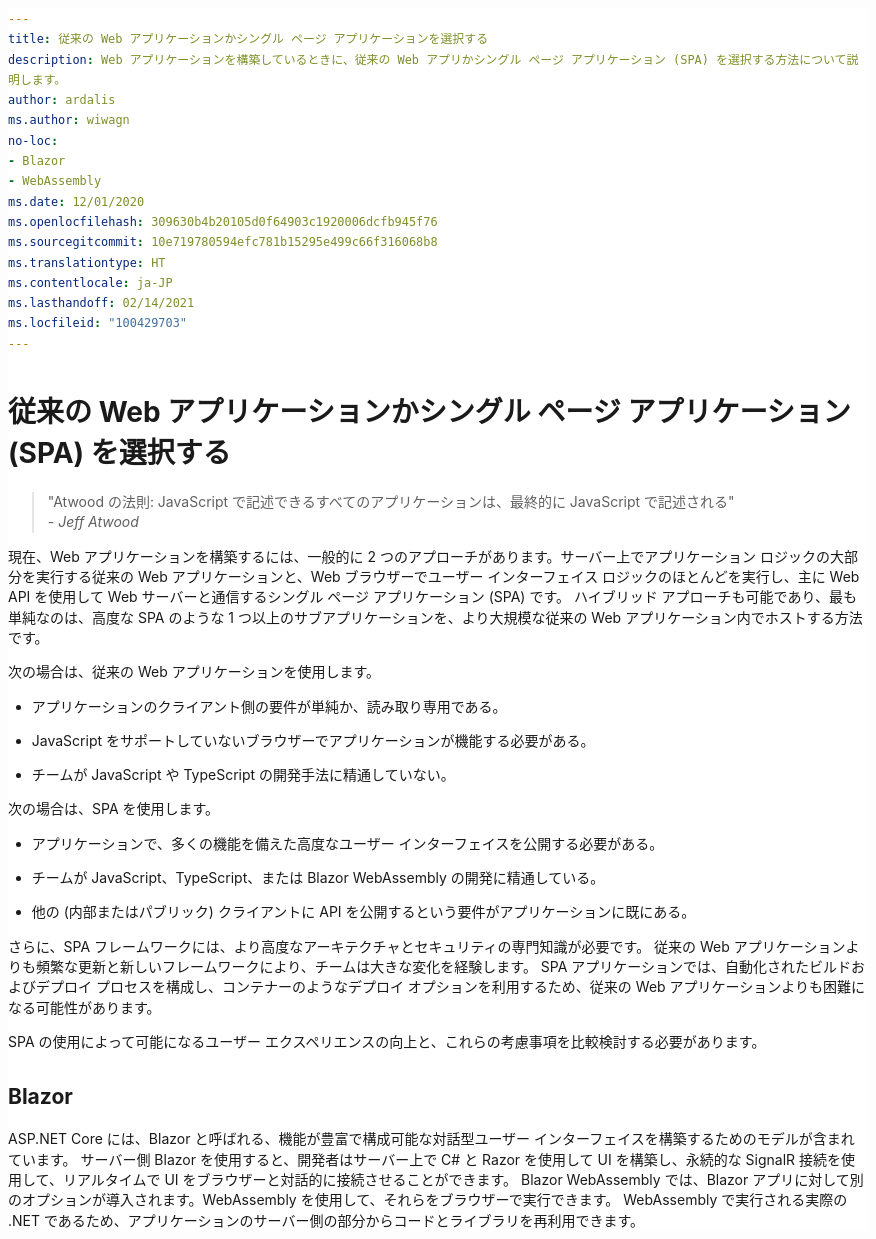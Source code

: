 ```yaml
---
title: 従来の Web アプリケーションかシングル ページ アプリケーションを選択する
description: Web アプリケーションを構築しているときに、従来の Web アプリかシングル ページ アプリケーション (SPA) を選択する方法について説明します。
author: ardalis
ms.author: wiwagn
no-loc:
- Blazor
- WebAssembly
ms.date: 12/01/2020
ms.openlocfilehash: 309630b4b20105d0f64903c1920006dcfb945f76
ms.sourcegitcommit: 10e719780594efc781b15295e499c66f316068b8
ms.translationtype: HT
ms.contentlocale: ja-JP
ms.lasthandoff: 02/14/2021
ms.locfileid: "100429703"
---
```

# <a name="choose-between-traditional-web-apps-and-single-page-apps-spas"></a>従来の Web アプリケーションかシングル ページ アプリケーション (SPA) を選択する

> "Atwood の法則: JavaScript で記述できるすべてのアプリケーションは、最終的に JavaScript で記述される"  
> _\- Jeff Atwood_

現在、Web アプリケーションを構築するには、一般的に 2 つのアプローチがあります。サーバー上でアプリケーション ロジックの大部分を実行する従来の Web アプリケーションと、Web ブラウザーでユーザー インターフェイス ロジックのほとんどを実行し、主に Web API を使用して Web サーバーと通信するシングル ページ アプリケーション (SPA) です。 ハイブリッド アプローチも可能であり、最も単純なのは、高度な SPA のような 1 つ以上のサブアプリケーションを、より大規模な従来の Web アプリケーション内でホストする方法です。

次の場合は、従来の Web アプリケーションを使用します。

- アプリケーションのクライアント側の要件が単純か、読み取り専用である。

- JavaScript をサポートしていないブラウザーでアプリケーションが機能する必要がある。

- チームが JavaScript や TypeScript の開発手法に精通していない。

次の場合は、SPA を使用します。

- アプリケーションで、多くの機能を備えた高度なユーザー インターフェイスを公開する必要がある。

- チームが JavaScript、TypeScript、または Blazor WebAssembly の開発に精通している。

- 他の (内部またはパブリック) クライアントに API を公開するという要件がアプリケーションに既にある。

さらに、SPA フレームワークには、より高度なアーキテクチャとセキュリティの専門知識が必要です。 従来の Web アプリケーションよりも頻繁な更新と新しいフレームワークにより、チームは大きな変化を経験します。 SPA アプリケーションでは、自動化されたビルドおよびデプロイ プロセスを構成し、コンテナーのようなデプロイ オプションを利用するため、従来の Web アプリケーションよりも困難になる可能性があります。

SPA の使用によって可能になるユーザー エクスペリエンスの向上と、これらの考慮事項を比較検討する必要があります。

## Blazor

ASP.NET Core には、Blazor と呼ばれる、機能が豊富で構成可能な対話型ユーザー インターフェイスを構築するためのモデルが含まれています。 サーバー側 Blazor を使用すると、開発者はサーバー上で C# と Razor を使用して UI を構築し、永続的な SignalR 接続を使用して、リアルタイムで UI をブラウザーと対話的に接続させることができます。 Blazor WebAssembly では、Blazor アプリに対して別のオプションが導入されます。WebAssembly を使用して、それらをブラウザーで実行できます。 WebAssembly で実行される実際の .NET であるため、アプリケーションのサーバー側の部分からコードとライブラリを再利用できます。
